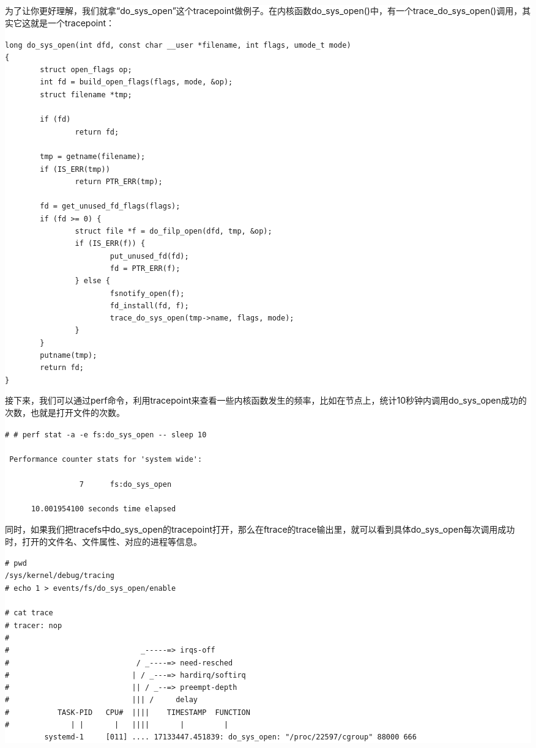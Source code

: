 为了让你更好理解，我们就拿“do\_sys\_open”这个tracepoint做例子。在内核函数do\_sys\_open()中，有一个trace\_do\_sys\_open()调用，其实它这就是一个tracepoint：

```shell
long do_sys_open(int dfd, const char __user *filename, int flags, umode_t mode)
{
        struct open_flags op;
        int fd = build_open_flags(flags, mode, &op);
        struct filename *tmp;
 
        if (fd)
                return fd;
 
        tmp = getname(filename);
        if (IS_ERR(tmp))
                return PTR_ERR(tmp);
 
        fd = get_unused_fd_flags(flags);
        if (fd >= 0) {
                struct file *f = do_filp_open(dfd, tmp, &op);
                if (IS_ERR(f)) {
                        put_unused_fd(fd);
                        fd = PTR_ERR(f);
                } else {
                        fsnotify_open(f);
                        fd_install(fd, f);
                        trace_do_sys_open(tmp->name, flags, mode);
                }
        }
        putname(tmp);
        return fd;
}

```

接下来，我们可以通过perf命令，利用tracepoint来查看一些内核函数发生的频率，比如在节点上，统计10秒钟内调用do\_sys\_open成功的次数，也就是打开文件的次数。

```shell
# # perf stat -a -e fs:do_sys_open -- sleep 10
 
 Performance counter stats for 'system wide':
 
                 7      fs:do_sys_open
 
      10.001954100 seconds time elapsed

```

同时，如果我们把tracefs中do\_sys\_open的tracepoint打开，那么在ftrace的trace输出里，就可以看到具体do\_sys\_open每次调用成功时，打开的文件名、文件属性、对应的进程等信息。

```shell
# pwd
/sys/kernel/debug/tracing
# echo 1 > events/fs/do_sys_open/enable
 
# cat trace
# tracer: nop
#
#                              _-----=> irqs-off
#                             / _----=> need-resched
#                            | / _---=> hardirq/softirq
#                            || / _--=> preempt-depth
#                            ||| /     delay
#           TASK-PID   CPU#  ||||    TIMESTAMP  FUNCTION
#              | |       |   ||||       |         |
         systemd-1     [011] .... 17133447.451839: do_sys_open: "/proc/22597/cgroup" 88000 666
```